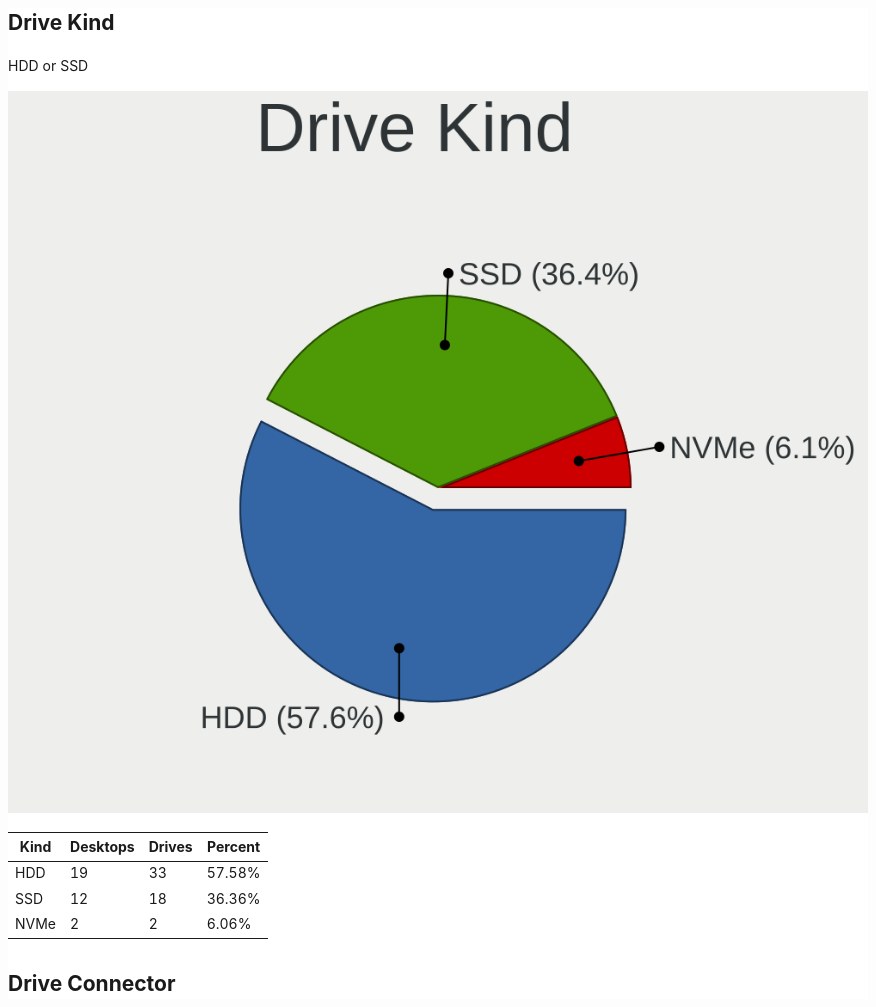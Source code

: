 Drive Kind
----------

HDD or SSD

![Drive Kind](./images/pie_chart/drive_kind.svg)


| Kind | Desktops | Drives | Percent |
|------|----------|--------|---------|
| HDD  | 19       | 33     | 57.58%  |
| SSD  | 12       | 18     | 36.36%  |
| NVMe | 2        | 2      | 6.06%   |

Drive Connector
---------------
